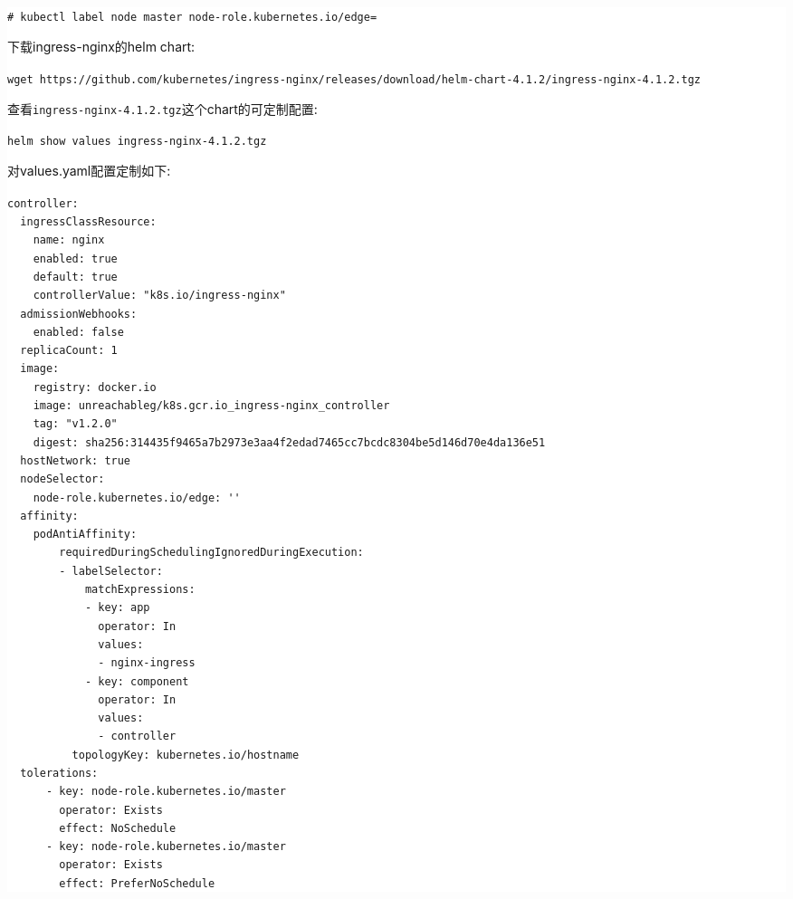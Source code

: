 ~~~shell
# kubectl label node master node-role.kubernetes.io/edge=
~~~

下载ingress-nginx的helm chart:

~~~shell
wget https://github.com/kubernetes/ingress-nginx/releases/download/helm-chart-4.1.2/ingress-nginx-4.1.2.tgz
~~~



查看`ingress-nginx-4.1.2.tgz`这个chart的可定制配置:

~~~shell
helm show values ingress-nginx-4.1.2.tgz
~~~



对values.yaml配置定制如下:

~~~shell
controller:
  ingressClassResource:
    name: nginx
    enabled: true
    default: true
    controllerValue: "k8s.io/ingress-nginx"
  admissionWebhooks:
    enabled: false
  replicaCount: 1
  image:
    registry: docker.io
    image: unreachableg/k8s.gcr.io_ingress-nginx_controller
    tag: "v1.2.0"
    digest: sha256:314435f9465a7b2973e3aa4f2edad7465cc7bcdc8304be5d146d70e4da136e51
  hostNetwork: true
  nodeSelector:
    node-role.kubernetes.io/edge: ''
  affinity:
    podAntiAffinity:
        requiredDuringSchedulingIgnoredDuringExecution:
        - labelSelector:
            matchExpressions:
            - key: app
              operator: In
              values:
              - nginx-ingress
            - key: component
              operator: In
              values:
              - controller
          topologyKey: kubernetes.io/hostname
  tolerations:
      - key: node-role.kubernetes.io/master
        operator: Exists
        effect: NoSchedule
      - key: node-role.kubernetes.io/master
        operator: Exists
        effect: PreferNoSchedule
~~~
